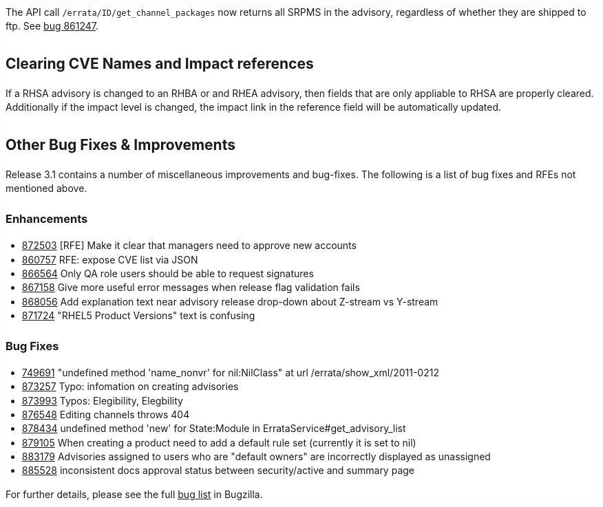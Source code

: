 The API call `/errata/ID/get_channel_packages` now returns all SRPMS in the
advisory, regardless of whether they are shipped to ftp. See
[bug 861247](https://bugzilla.redhat.com/show_bug.cgi?id=861247).

## Clearing CVE Names and Impact references

If a RHSA advisory is changed to an RHBA or and RHEA advisory, then fields
that are only appliable to RHSA are properly cleared. Additionally if the
impact level is changed, the impact link in the reference field will be
automatically updated.

## Other Bug Fixes & Improvements

Release 3.1 contains a number of miscellaneous improvements and bug-fixes.
The following is a list of bug fixes and RFEs not mentioned above.

### Enhancements

- [872503](https://bugzilla.redhat.com/show_bug.cgi?id=872503) [RFE] Make it clear that managers need to approve new accounts
- [860757](https://bugzilla.redhat.com/show_bug.cgi?id=860757) RFE: expose CVE list via JSON
- [866564](https://bugzilla.redhat.com/show_bug.cgi?id=866564) Only QA role users should be able to request signatures
- [867158](https://bugzilla.redhat.com/show_bug.cgi?id=867158) Give more useful error messages when release flag validation fails
- [868056](https://bugzilla.redhat.com/show_bug.cgi?id=868056) Add explanation text near advisory release drop-down about Z-stream vs Y-stream
- [871724](https://bugzilla.redhat.com/show_bug.cgi?id=871724) "RHEL5 Product Versions" text is confusing

### Bug Fixes

- [749691](https://bugzilla.redhat.com/show_bug.cgi?id=749691) "undefined method 'name\_nonvr' for nil:NilClass" at url /errata/show\_xml/2011-0212
- [873257](https://bugzilla.redhat.com/show_bug.cgi?id=873257) Typo: infomation on creating advisories
- [873993](https://bugzilla.redhat.com/show_bug.cgi?id=873993) Typos: Elegibility, Elegbility
- [876548](https://bugzilla.redhat.com/show_bug.cgi?id=876548) Editing channels throws 404
- [878434](https://bugzilla.redhat.com/show_bug.cgi?id=878434) undefined method 'new' for State:Module in ErrataService#get\_advisory\_list
- [879105](https://bugzilla.redhat.com/show_bug.cgi?id=879105) When creating a product need to add a default rule set (currently it is set to nil)
- [883179](https://bugzilla.redhat.com/show_bug.cgi?id=883179) Advisories assigned to users who are "default owners" are incorrectly displayed as unassigned
- [885528](https://bugzilla.redhat.com/show_bug.cgi?id=885528) inconsistent docs approval status between security/active and summary page

For further details, please see the full
[bug list](https://bugzilla.redhat.com/buglist.cgi?f1=flagtypes.name&o1=substring&v1=errata-3.1%2B) in Bugzilla.
